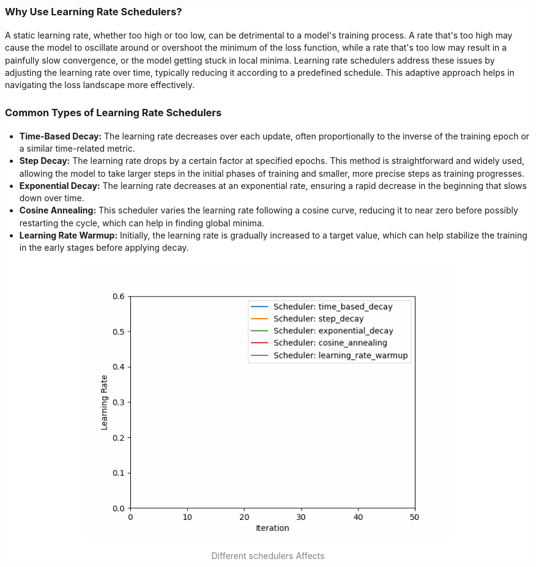 
### Why Use Learning Rate Schedulers?

A static learning rate, whether too high or too low, can be detrimental to a model's training process. A rate that's too high may cause the model to oscillate around or overshoot the minimum of the loss function, while a rate that's too low may result in a painfully slow convergence, or the model getting stuck in local minima. Learning rate schedulers address these issues by adjusting the learning rate over time, typically reducing it according to a predefined schedule. This adaptive approach helps in navigating the loss landscape more effectively.

### Common Types of Learning Rate Schedulers

- **Time-Based Decay:** The learning rate decreases over each update, often proportionally to the inverse of the training epoch or a similar time-related metric.
- **Step Decay:** The learning rate drops by a certain factor at specified epochs. This method is straightforward and widely used, allowing the model to take larger steps in the initial phases of training and smaller, more precise steps as training progresses.
- **Exponential Decay:** The learning rate decreases at an exponential rate, ensuring a rapid decrease in the beginning that slows down over time.
- **Cosine Annealing:** This scheduler varies the learning rate following a cosine curve, reducing it to near zero before possibly restarting the cycle, which can help in finding global minima.
- **Learning Rate Warmup:** Initially, the learning rate is gradually increased to a target value, which can help stabilize the training in the early stages before applying decay.


<div style="text-align:center;">
  <img src="../assets/img/learning_rate_schedulers_animation.gif" alt="schedulers demo" width="600"/>
  <p style="color:grey;">Different schedulers Affects</p>
</div>
